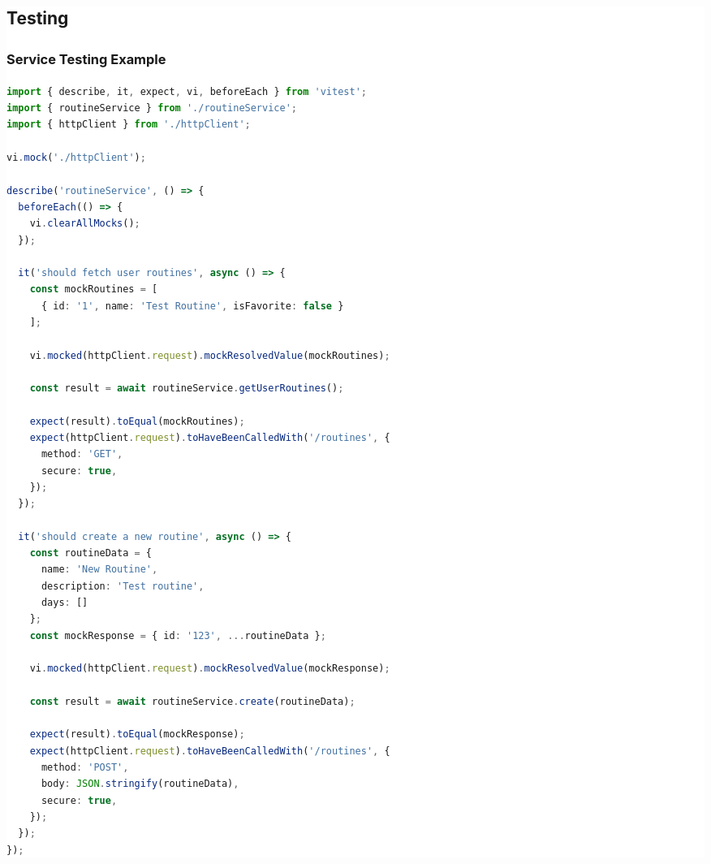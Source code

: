 ## Testing

### Service Testing Example

```typescript
import { describe, it, expect, vi, beforeEach } from 'vitest';
import { routineService } from './routineService';
import { httpClient } from './httpClient';

vi.mock('./httpClient');

describe('routineService', () => {
  beforeEach(() => {
    vi.clearAllMocks();
  });

  it('should fetch user routines', async () => {
    const mockRoutines = [
      { id: '1', name: 'Test Routine', isFavorite: false }
    ];
    
    vi.mocked(httpClient.request).mockResolvedValue(mockRoutines);

    const result = await routineService.getUserRoutines();

    expect(result).toEqual(mockRoutines);
    expect(httpClient.request).toHaveBeenCalledWith('/routines', {
      method: 'GET',
      secure: true,
    });
  });

  it('should create a new routine', async () => {
    const routineData = {
      name: 'New Routine',
      description: 'Test routine',
      days: []
    };
    const mockResponse = { id: '123', ...routineData };

    vi.mocked(httpClient.request).mockResolvedValue(mockResponse);

    const result = await routineService.create(routineData);

    expect(result).toEqual(mockResponse);
    expect(httpClient.request).toHaveBeenCalledWith('/routines', {
      method: 'POST',
      body: JSON.stringify(routineData),
      secure: true,
    });
  });
});
```
